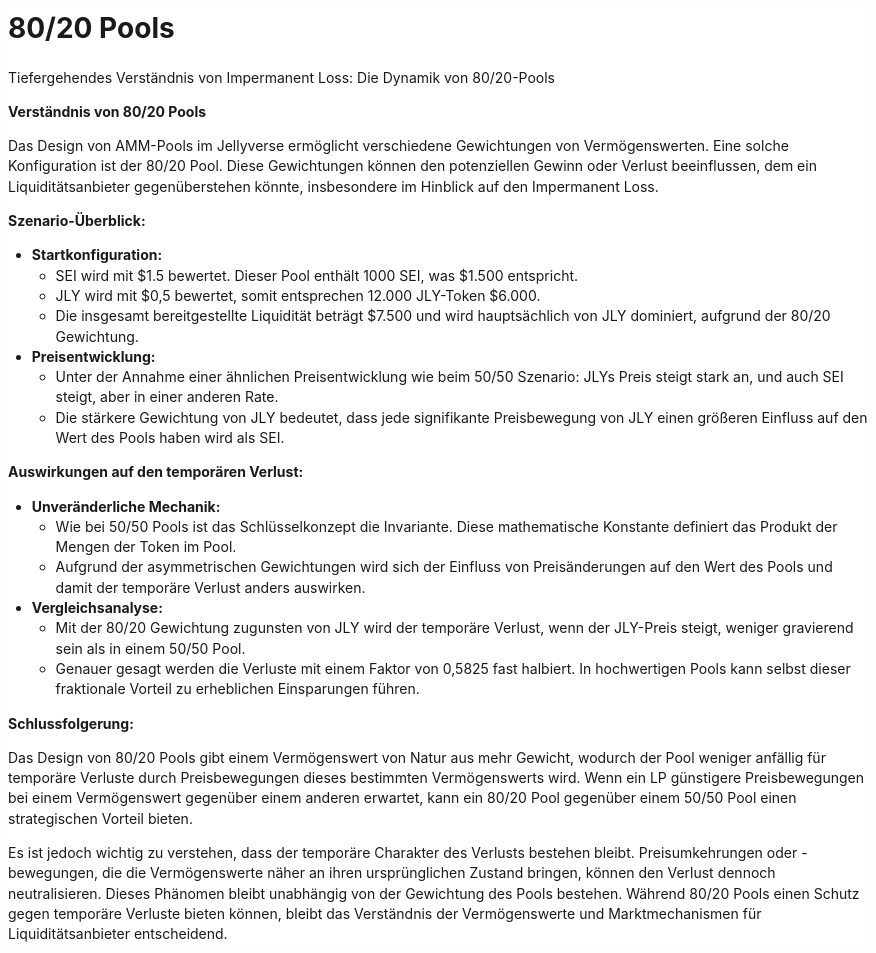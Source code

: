 # 80/20 Pools

Tiefergehendes Verständnis von Impermanent Loss: Die Dynamik von 80/20-Pools

**Verständnis von 80/20 Pools**

Das Design von AMM-Pools im Jellyverse ermöglicht verschiedene Gewichtungen von Vermögenswerten. Eine solche Konfiguration ist der 80/20 Pool. Diese Gewichtungen können den potenziellen Gewinn oder Verlust beeinflussen, dem ein Liquiditätsanbieter gegenüberstehen könnte, insbesondere im Hinblick auf den Impermanent Loss.

**Szenario-Überblick:**

- **Startkonfiguration:**
  - SEI wird mit $1.5 bewertet. Dieser Pool enthält 1000 SEI, was $1.500 entspricht.
  - JLY wird mit $0,5 bewertet, somit entsprechen 12.000 JLY-Token $6.000.
  - Die insgesamt bereitgestellte Liquidität beträgt $7.500 und wird hauptsächlich von JLY dominiert, aufgrund der 80/20 Gewichtung.
- **Preisentwicklung:**
  - Unter der Annahme einer ähnlichen Preisentwicklung wie beim 50/50 Szenario: JLYs Preis steigt stark an, und auch SEI steigt, aber in einer anderen Rate.
  - Die stärkere Gewichtung von JLY bedeutet, dass jede signifikante Preisbewegung von JLY einen größeren Einfluss auf den Wert des Pools haben wird als SEI.

**Auswirkungen auf den temporären Verlust:**

- **Unveränderliche Mechanik:**
  - Wie bei 50/50 Pools ist das Schlüsselkonzept die Invariante. Diese mathematische Konstante definiert das Produkt der Mengen der Token im Pool.
  - Aufgrund der asymmetrischen Gewichtungen wird sich der Einfluss von Preisänderungen auf den Wert des Pools und damit der temporäre Verlust anders auswirken.
- **Vergleichsanalyse:**
  - Mit der 80/20 Gewichtung zugunsten von JLY wird der temporäre Verlust, wenn der JLY-Preis steigt, weniger gravierend sein als in einem 50/50 Pool.
  - Genauer gesagt werden die Verluste mit einem Faktor von 0,5825 fast halbiert. In hochwertigen Pools kann selbst dieser fraktionale Vorteil zu erheblichen Einsparungen führen.

**Schlussfolgerung:**

Das Design von 80/20 Pools gibt einem Vermögenswert von Natur aus mehr Gewicht, wodurch der Pool weniger anfällig für temporäre Verluste durch Preisbewegungen dieses bestimmten Vermögenswerts wird. Wenn ein LP günstigere Preisbewegungen bei einem Vermögenswert gegenüber einem anderen erwartet, kann ein 80/20 Pool gegenüber einem 50/50 Pool einen strategischen Vorteil bieten.

Es ist jedoch wichtig zu verstehen, dass der temporäre Charakter des Verlusts bestehen bleibt. Preisumkehrungen oder -bewegungen, die die Vermögenswerte näher an ihren ursprünglichen Zustand bringen, können den Verlust dennoch neutralisieren. Dieses Phänomen bleibt unabhängig von der Gewichtung des Pools bestehen. Während 80/20 Pools einen Schutz gegen temporäre Verluste bieten können, bleibt das Verständnis der Vermögenswerte und Marktmechanismen für Liquiditätsanbieter entscheidend.
